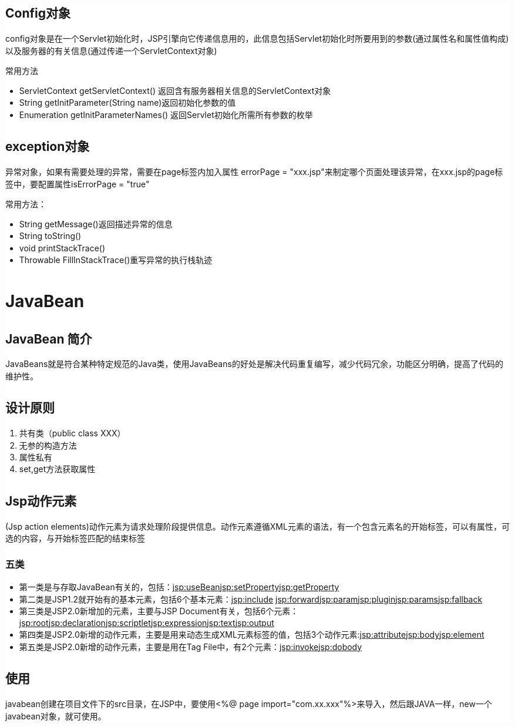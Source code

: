 ## Config对象
config对象是在一个Servlet初始化时，JSP引擎向它传递信息用的，此信息包括Servlet初始化时所要用到的参数(通过属性名和属性值构成)以及服务器的有关信息(通过传递一个ServletContext对象)

常用方法
* ServletContext getServletContext() 返回含有服务器相关信息的ServletContext对象
* String getInitParameter(String name)返回初始化参数的值
* Enumeration getInitParameterNames() 返回Servlet初始化所需所有参数的枚举

## exception对象
异常对象，如果有需要处理的异常，需要在page标签内加入属性 errorPage = "xxx.jsp"来制定哪个页面处理该异常，在xxx.jsp的page标签中，要配置属性isErrorPage = "true"

常用方法：

* String getMessage()返回描述异常的信息
* String toString()
* void printStackTrace()
* Throwable FillInStackTrace()重写异常的执行栈轨迹

# JavaBean

## JavaBean 简介
JavaBeans就是符合某种特定规范的Java类，使用JavaBeans的好处是解决代码重复编写，减少代码冗余，功能区分明确，提高了代码的维护性。

## 设计原则
1. 共有类（public class XXX）
2. 无参的构造方法
3. 属性私有
4. set,get方法获取属性

## Jsp动作元素
(Jsp action elements)动作元素为请求处理阶段提供信息。动作元素遵循XML元素的语法，有一个包含元素名的开始标签，可以有属性，可选的内容，与开始标签匹配的结束标签

### 五类

* 第一类是与存取JavaBean有关的，包括：<jsp:useBean><jsp:setProperty><jsp:getProperty>
* 第二类是JSP1.2就开始有的基本元素，包括6个基本元素：<jsp:include> <jsp:forward><jsp:param><jsp:plugin><jsp:params><jsp:fallback>
* 第三类是JSP2.0新增加的元素，主要与JSP Document有关，包括6个元素：<jsp:root><jsp:declaration><jsp:scriptlet><jsp:expression><jsp:text><jsp:output>
* 第四类是JSP2.0新增的动作元素，主要是用来动态生成XML元素标签的值，包括3个动作元素:<jsp:attribute><jsp:body><jsp:element>
* 第五类是JSP2.0新增的动作元素，主要是用在Tag File中，有2个元素：<jsp:invoke><jsp:dobody>

## 使用

javabean创建在项目文件下的src目录，在JSP中，要使用<%@ page import="com.xx.xxx"%>来导入，然后跟JAVA一样，new一个javabean对象，就可使用。

